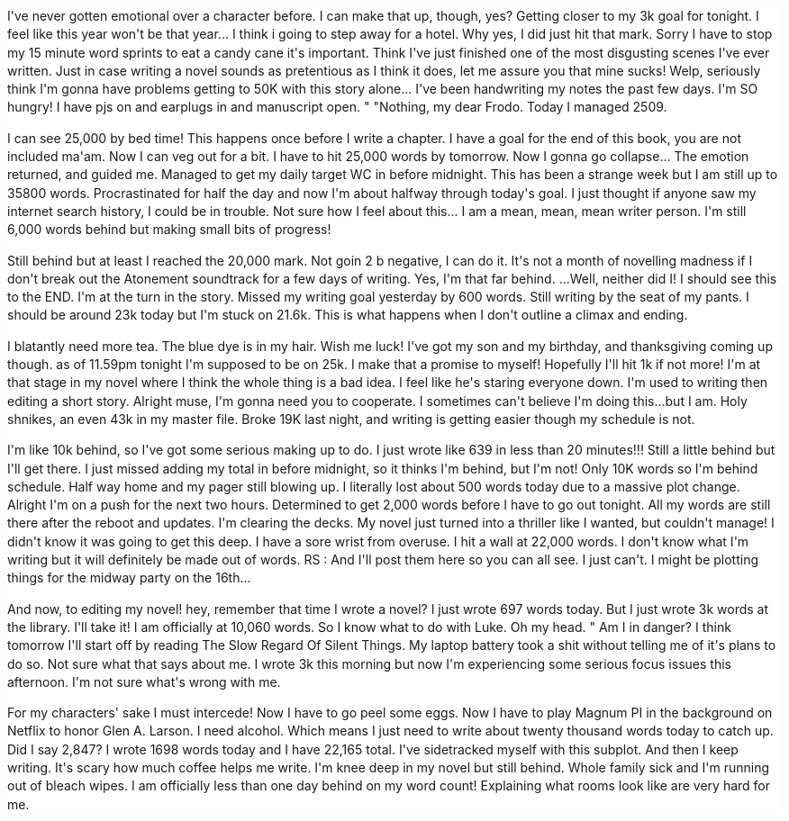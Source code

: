 I've never gotten emotional over a character before. I can make that up, though, yes? Getting closer to my 3k goal for tonight. I feel like this year won't be that year... I think i going to step away for a hotel. Why yes, I did just hit that mark. Sorry I have to stop my 15 minute word sprints to eat a candy cane it's important. Think I've just finished one of the most disgusting scenes I've ever written. Just in case writing a novel sounds as pretentious as I think it does, let me assure you that mine sucks! Welp, seriously think I'm gonna have problems getting to 50K with this story alone... I've been handwriting my notes the past few days. I'm SO hungry! I have pjs on and earplugs in and manuscript open. " "Nothing, my dear Frodo. Today I managed 2509.

I can see 25,000 by bed time! This happens once before I write a chapter. I have a goal for the end of this book, you are not included ma'am. Now I can veg out for a bit. I have to hit 25,000 words by tomorrow. Now I gonna go collapse... The emotion returned, and guided me. Managed to get my daily target WC in before midnight. This has been a strange week but I am still up to 35800 words. Procrastinated for half the day and now I'm about halfway through today's goal. I just thought if anyone saw my internet search history, I could be in trouble. Not sure how I feel about this... I am a mean, mean, mean writer person. I'm still 6,000 words behind but making small bits of progress!

Still behind but at least I reached the 20,000 mark. Not goin 2 b negative, I can do it. It's not a month of novelling madness if I don't break out the Atonement soundtrack for a few days of writing. Yes, I'm that far behind. ...Well, neither did I! I should see this to the END. I'm at the turn in the story. Missed my writing goal yesterday by 600 words. Still writing by the seat of my pants. I should be around 23k today but I'm stuck on 21.6k. This is what happens when I don't outline a climax and ending.

I blatantly need more tea. The blue dye is in my hair. Wish me luck! I've got my son and my birthday, and thanksgiving coming up though. as of 11.59pm tonight I'm supposed to be on 25k. I make that a promise to myself! Hopefully I'll hit 1k if not more! I'm at that stage in my novel where I think the whole thing is a bad idea. I feel like he's staring everyone down. I'm used to writing then editing a short story. Alright muse, I'm gonna need you to cooperate. I sometimes can't believe I'm doing this...but I am. Holy shnikes, an even 43k in my master file. Broke 19K last night, and writing is getting easier though my schedule is not.

I'm like 10k behind, so I've got some serious making up to do. I just wrote like 639 in less than 20 minutes!!! Still a little behind but I'll get there. I just missed adding my total in before midnight, so it thinks I'm behind, but I'm not! Only 10K words so I'm behind schedule. Half way home and my pager still blowing up. I literally lost about 500 words today due to a massive plot change. Alright I'm on a push for the next two hours. Determined to get 2,000 words before I have to go out tonight. All my words are still there after the reboot and updates. I'm clearing the decks. My novel just turned into a thriller like I wanted, but couldn't manage! I didn't know it was going to get this deep. I have a sore wrist from overuse. I hit a wall at 22,000 words. I don't know what I'm writing but it will definitely be made out of words. RS : And I'll post them here so you can all see. I just can't. I might be plotting things for the midway party on the 16th...

And now, to editing my novel! hey, remember that time I wrote a novel? I just wrote 697 words today. But I just wrote 3k words at the library. I'll take it! I am officially at 10,060 words. So I know what to do with Luke. Oh my head. " Am I in danger? I think tomorrow I'll start off by reading The Slow Regard Of Silent Things. My laptop battery took a shit without telling me of it's plans to do so. Not sure what that says about me. I wrote 3k this morning but now I'm experiencing some serious focus issues this afternoon. I'm not sure what's wrong with me.

For my characters' sake I must intercede! Now I have to go peel some eggs. Now I have to play Magnum PI in the background on Netflix to honor Glen A. Larson. I need alcohol. Which means I just need to write about twenty thousand words today to catch up. Did I say 2,847? I wrote 1698 words today and I have 22,165 total. I've sidetracked myself with this subplot. And then I keep writing. It's scary how much coffee helps me write. I'm knee deep in my novel but still behind. Whole family sick and I'm running out of bleach wipes. I am officially less than one day behind on my word count! Explaining what rooms look like are very hard for me.
